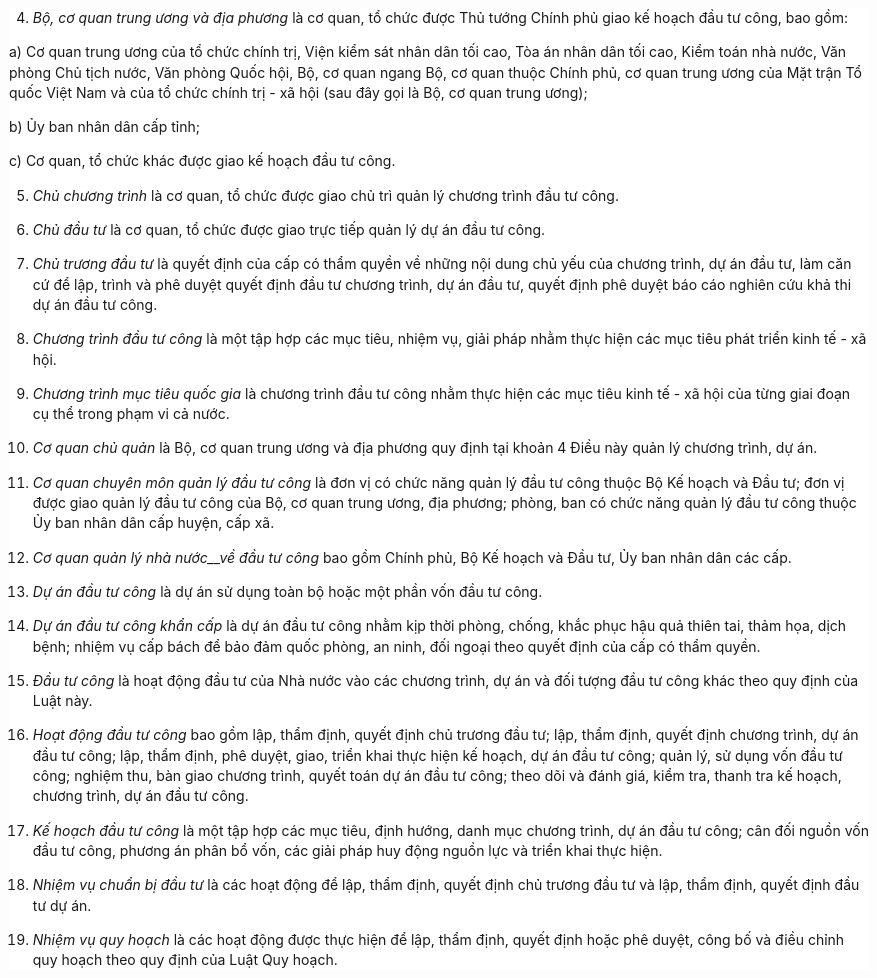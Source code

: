 4. _Bộ, cơ quan trung ương và địa phương_ là cơ quan, tổ chức được Thủ tướng Chính phủ giao kế hoạch đầu tư công, bao gồm:

a) Cơ quan trung ương của tổ chức chính trị, Viện kiểm sát nhân dân tối cao, Tòa án nhân dân tối cao, Kiểm toán nhà nước, Văn phòng Chủ tịch nước, Văn phòng Quốc hội, Bộ, cơ quan ngang Bộ, cơ quan thuộc Chính phủ, cơ quan trung ương của Mặt trận Tổ quốc Việt Nam và của tổ chức chính trị - xã hội (sau đây gọi là Bộ, cơ quan trung ương);

b) Ủy ban nhân dân cấp tỉnh;

c) Cơ quan, tổ chức khác được giao kế hoạch đầu tư công.

5. _Chủ chương trình_ là cơ quan, tổ chức được giao chủ trì quản lý chương trình đầu tư công.

6. _Chủ đầu tư_ là cơ quan, tổ chức được giao trực tiếp quản lý dự án đầu tư công.

7. _Chủ trương đầu tư_ là quyết định của cấp có thẩm quyền về những nội dung chủ yếu của chương trình, dự án đầu tư, làm căn cứ để lập, trình và phê duyệt quyết định đầu tư chương trình, dự án đầu tư, quyết định phê duyệt báo cáo nghiên cứu khả thi dự án đầu tư công.

8. _Chương trình đầu tư công_ là một tập hợp các mục tiêu, nhiệm vụ, giải pháp nhằm thực hiện các mục tiêu phát triển kinh tế - xã hội.

9. _Chương trình mục tiêu quốc gia_ là chương trình đầu tư công nhằm thực hiện các mục tiêu kinh tế - xã hội của từng giai đoạn cụ thể trong phạm vi cả nước.

10. _Cơ quan chủ quản_ là Bộ, cơ quan trung ương và địa phương quy định tại khoản 4 Điều này quản lý chương trình, dự án.

11. _Cơ quan chuyên môn quản lý đầu tư công_ là đơn vị có chức năng quản lý đầu tư công thuộc Bộ Kế hoạch và Đầu tư; đơn vị được giao quản lý đầu tư công của Bộ, cơ quan trung ương, địa phương; phòng, ban có chức năng quản lý đầu tư công thuộc Ủy ban nhân dân cấp huyện, cấp xã.

12. _Cơ quan quản lý nhà nước__về đầu tư công_ bao gồm Chính phủ, Bộ Kế hoạch và Đầu tư, Ủy ban nhân dân các cấp.

13. _Dự án đầu tư công_ là dự án sử dụng toàn bộ hoặc một phần vốn đầu tư công.

14. _Dự án đầu tư công khẩn cấp_ là dự án đầu tư công nhằm kịp thời phòng, chống, khắc phục hậu quả thiên tai, thảm họa, dịch bệnh; nhiệm vụ cấp bách để bảo đảm quốc phòng, an ninh, đối ngoại theo quyết định của cấp có thẩm quyền.

15. _Đầu tư công_ là hoạt động đầu tư của Nhà nước vào các chương trình, dự án và đối tượng đầu tư công khác theo quy định của Luật này.

16. _Hoạt động đầu tư công_ bao gồm lập, thẩm định, quyết định chủ trương đầu tư; lập, thẩm định, quyết định chương trình, dự án đầu tư công; lập, thẩm định, phê duyệt, giao, triển khai thực hiện kế hoạch, dự án đầu tư công; quản lý, sử dụng vốn đầu tư công; nghiệm thu, bàn giao chương trình, quyết toán dự án đầu tư công; theo dõi và đánh giá, kiểm tra, thanh tra kế hoạch, chương trình, dự án đầu tư công.

17. _Kế hoạch đầu tư công_ là một tập hợp các mục tiêu, định hướng, danh mục chương trình, dự án đầu tư công; cân đối nguồn vốn đầu tư công, phương án phân bổ vốn, các giải pháp huy động nguồn lực và triển khai thực hiện.

18. _Nhiệm vụ chuẩn bị đầu tư_ là các hoạt động để lập, thẩm định, quyết định chủ trương đầu tư và lập, thẩm định, quyết định đầu tư dự án.

19. _Nhiệm vụ quy hoạch_ là các hoạt động được thực hiện để lập, thẩm định, quyết định hoặc phê duyệt, công bố và điều chỉnh quy hoạch theo quy định của Luật Quy hoạch.
